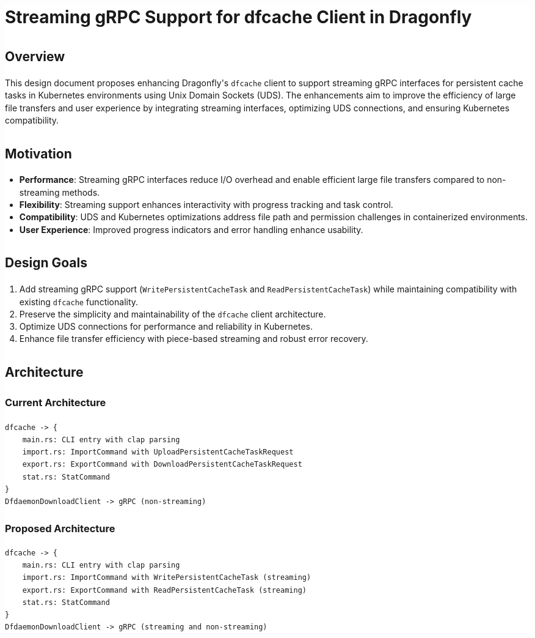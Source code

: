 # Streaming gRPC Support for dfcache Client in Dragonfly

## Overview

This design document proposes enhancing Dragonfly's `dfcache` client to support streaming gRPC interfaces for persistent cache tasks in Kubernetes environments using Unix Domain Sockets (UDS). The enhancements aim to improve the efficiency of large file transfers and user experience by integrating streaming interfaces, optimizing UDS connections, and ensuring Kubernetes compatibility.

## Motivation

- **Performance**: Streaming gRPC interfaces reduce I/O overhead and enable efficient large file transfers compared to non-streaming methods.
- **Flexibility**: Streaming support enhances interactivity with progress tracking and task control.
- **Compatibility**: UDS and Kubernetes optimizations address file path and permission challenges in containerized environments.
- **User Experience**: Improved progress indicators and error handling enhance usability.

## Design Goals

1. Add streaming gRPC support (`WritePersistentCacheTask` and `ReadPersistentCacheTask`) while maintaining compatibility with existing `dfcache` functionality.
2. Preserve the simplicity and maintainability of the `dfcache` client architecture.
3. Optimize UDS connections for performance and reliability in Kubernetes.
4. Enhance file transfer efficiency with piece-based streaming and robust error recovery.

## Architecture

### Current Architecture

```
dfcache -> {
    main.rs: CLI entry with clap parsing
    import.rs: ImportCommand with UploadPersistentCacheTaskRequest
    export.rs: ExportCommand with DownloadPersistentCacheTaskRequest
    stat.rs: StatCommand
}
DfdaemonDownloadClient -> gRPC (non-streaming)
```

### Proposed Architecture

```
dfcache -> {
    main.rs: CLI entry with clap parsing
    import.rs: ImportCommand with WritePersistentCacheTask (streaming)
    export.rs: ExportCommand with ReadPersistentCacheTask (streaming)
    stat.rs: StatCommand
}
DfdaemonDownloadClient -> gRPC (streaming and non-streaming)
```
